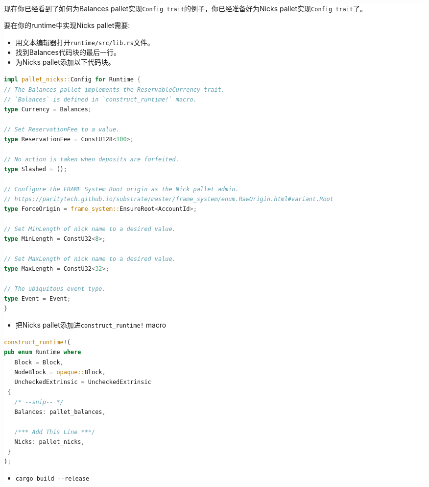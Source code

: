 现在你已经看到了如何为Balances pallet实现`Config trait`的例子，你已经准备好为Nicks pallet实现`Config trait`了。

要在你的runtime中实现Nicks pallet需要:

- 用文本编辑器打开`runtime/src/lib.rs`文件。
- 找到Balances代码块的最后一行。
- 为Nicks pallet添加以下代码块。

```rust
impl pallet_nicks::Config for Runtime {
// The Balances pallet implements the ReservableCurrency trait.
// `Balances` is defined in `construct_runtime!` macro.
type Currency = Balances;

// Set ReservationFee to a value.
type ReservationFee = ConstU128<100>;

// No action is taken when deposits are forfeited.
type Slashed = ();

// Configure the FRAME System Root origin as the Nick pallet admin.
// https://paritytech.github.io/substrate/master/frame_system/enum.RawOrigin.html#variant.Root
type ForceOrigin = frame_system::EnsureRoot<AccountId>;

// Set MinLength of nick name to a desired value.
type MinLength = ConstU32<8>;

// Set MaxLength of nick name to a desired value.
type MaxLength = ConstU32<32>;

// The ubiquitous event type.
type Event = Event;
}
```

- 把Nicks pallet添加进`construct_runtime!` macro

```rust
construct_runtime!(
pub enum Runtime where
   Block = Block,
   NodeBlock = opaque::Block,
   UncheckedExtrinsic = UncheckedExtrinsic
 {
   /* --snip-- */
   Balances: pallet_balances,

   /*** Add This Line ***/
   Nicks: pallet_nicks,
 }
);
```

- `cargo build --release`
